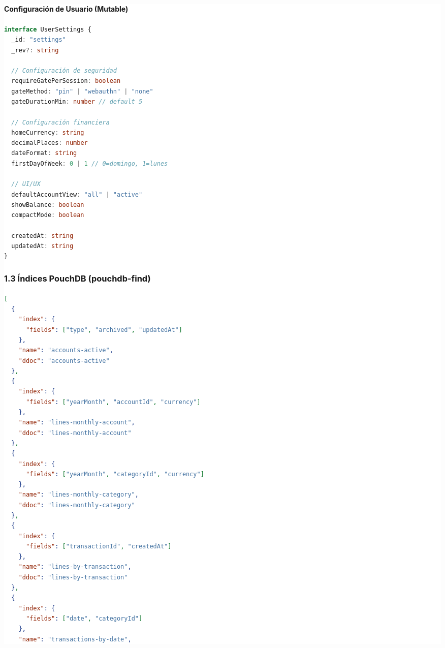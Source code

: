 #### **Configuración de Usuario (Mutable)**
```typescript
interface UserSettings {
  _id: "settings"
  _rev?: string
  
  // Configuración de seguridad
  requireGatePerSession: boolean
  gateMethod: "pin" | "webauthn" | "none"
  gateDurationMin: number // default 5
  
  // Configuración financiera
  homeCurrency: string
  decimalPlaces: number
  dateFormat: string
  firstDayOfWeek: 0 | 1 // 0=domingo, 1=lunes
  
  // UI/UX
  defaultAccountView: "all" | "active"
  showBalance: boolean
  compactMode: boolean
  
  createdAt: string
  updatedAt: string
}
```

### 1.3 Índices PouchDB (pouchdb-find)

```json
[
  {
    "index": {
      "fields": ["type", "archived", "updatedAt"]
    },
    "name": "accounts-active",
    "ddoc": "accounts-active"
  },
  {
    "index": {
      "fields": ["yearMonth", "accountId", "currency"]
    },
    "name": "lines-monthly-account",
    "ddoc": "lines-monthly-account"
  },
  {
    "index": {
      "fields": ["yearMonth", "categoryId", "currency"]
    },
    "name": "lines-monthly-category", 
    "ddoc": "lines-monthly-category"
  },
  {
    "index": {
      "fields": ["transactionId", "createdAt"]
    },
    "name": "lines-by-transaction",
    "ddoc": "lines-by-transaction"
  },
  {
    "index": {
      "fields": ["date", "categoryId"]
    },
    "name": "transactions-by-date",
```